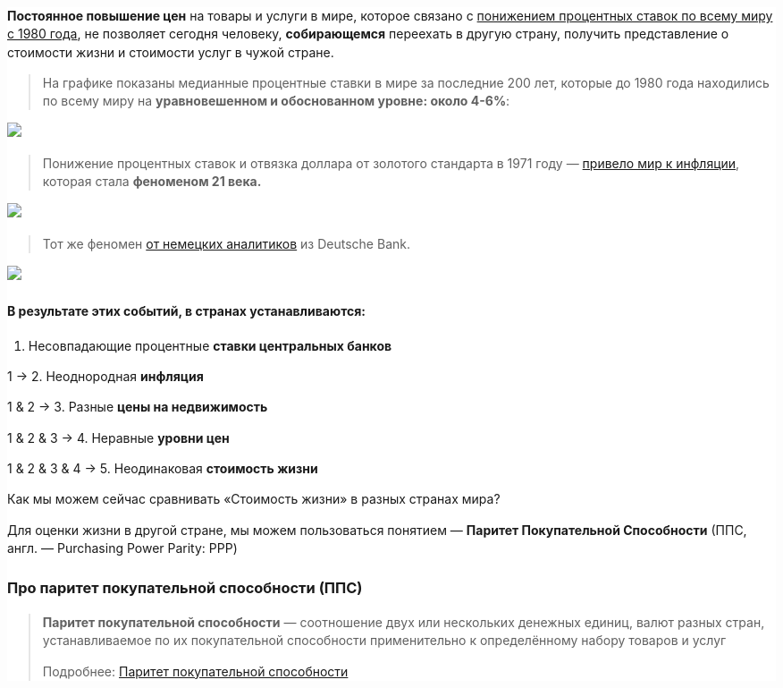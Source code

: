 
**Постоянное повышение цен** на товары и услуги в мире, которое связано с [понижением процентных ставок по всему миру с 1980 года](https://fred.stlouisfed.org/series/LTCYUK), не позволяет сегодня человеку, **собирающемся** переехать в другую страну, получить представление о стоимости жизни и стоимости услуг в чужой стране.   

  


> На графике показаны медианные процентные ставки в мире за последние 200 лет, которые до 1980 года находились по всему миру на **уравновешенном и обоснованном уровне: около 4-6%**:

  

![](https://habrastorage.org/r/w780q1/webt/4g/uj/yc/4gujycejjgadkbopv_d9qeogdgw.jpeg)  

  


> Понижение процентных ставок и отвязка доллара от золотого стандарта в 1971 году — [привело мир к инфляции](https://www.officialdata.org/us/inflation/1776?amount=1), которая стала **феноменом 21 века.**

  

![](https://habrastorage.org/r/w780q1/webt/jo/eb/wv/joebwvie0hbgglaaiy7lspklkqw.jpeg)  

  


> Тот же феномен [от немецких аналитиков](https://upfina.com/the-federal-reserve-wants-you-to-own-gold/) из Deutsche Bank.

  

![](https://habrastorage.org/r/w780q1/webt/yy/vq/ov/yyvqovpdvl4jdcj5fucsle2_lzg.jpeg)  

  

#### В результате этих событий, в странах устанавливаются:

  

1. Несовпадающие процентные **ставки центральных банков**  

1 -> 2. Неоднородная **инфляция**   

1 & 2 -> 3. Разные **цены на недвижимость**   

1 & 2 & 3 -> 4. Неравные **уровни цен**    

1 & 2 & 3 & 4 -> 5. Неодинаковая **стоимость жизни**  

  

Как мы можем сейчас сравнивать «Стоимость жизни» в разных странах мира?  

Для оценки жизни в другой стране, мы можем пользоваться понятием — **Паритет Покупательной Способности** (ППС, англ. — Purchasing Power Parity: PPP)  

  

### Про паритет покупательной способности (ППС)

  


> **Паритет покупательной способности**  — соотношение двух или нескольких денежных единиц, валют разных стран, устанавливаемое по их покупательной способности применительно к определённому набору товаров и услуг  
> 
> Подробнее: [Паритет покупательной способности](http://whatismoney.ru/ppp/?ref=vc.ru)
